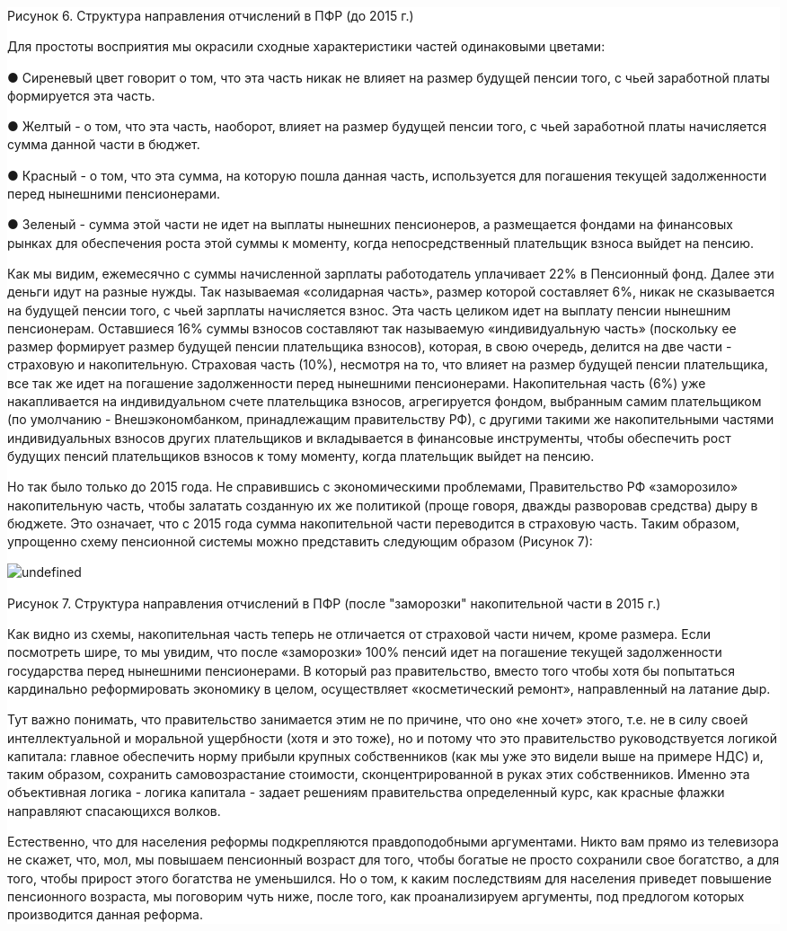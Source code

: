 Рисунок 6. Структура направления отчислений в ПФР (до 2015 г.)

Для простоты восприятия мы окрасили сходные характеристики частей одинаковыми цветами:

● Сиреневый цвет говорит о том, что эта часть никак не влияет на размер будущей пенсии того, с чьей заработной платы формируется эта часть.

● Желтый - о том, что эта часть, наоборот, влияет на размер будущей пенсии того, с чьей заработной платы начисляется сумма данной части в бюджет.

● Красный - о том, что эта сумма, на которую пошла данная часть, используется для погашения текущей задолженности перед нынешними пенсионерами.

● Зеленый - сумма этой части не идет на выплаты нынешних пенсионеров, а размещается фондами на финансовых рынках для обеспечения роста этой суммы к моменту, когда непосредственный плательщик взноса выйдет на пенсию.

Как мы видим, ежемесячно с суммы начисленной зарплаты работодатель уплачивает 22% в Пенсионный фонд. Далее эти деньги идут на разные нужды. Так называемая «солидарная часть», размер которой составляет 6%, никак не сказывается на будущей пенсии того, с чьей зарплаты начисляется взнос. Эта часть целиком идет на выплату пенсии нынешним пенсионерам. Оставшиеся 16% суммы взносов составляют так называемую «индивидуальную часть» (поскольку ее размер формирует размер будущей пенсии плательщика взносов), которая, в свою очередь, делится на две части - страховую и накопительную. Страховая часть (10%), несмотря на то, что влияет на размер будущей пенсии плательщика, все так же идет на погашение задолженности перед нынешними пенсионерами. Накопительная часть (6%) уже накапливается на индивидуальном счете плательщика взносов, агрегируется фондом, выбранным самим плательщиком (по умолчанию - Внешэкономбанком, принадлежащим правительству РФ), с другими такими же накопительными частями индивидуальных взносов других плательщиков и вкладывается в финансовые инструменты, чтобы обеспечить рост будущих пенсий плательщиков взносов к тому моменту, когда плательщик выйдет на пенсию.

Но так было только до 2015 года. Не справившись с экономическими проблемами, Правительство РФ «заморозило» накопительную часть, чтобы залатать созданную их же политикой (проще говоря, дважды разворовав средства) дыру в бюджете. Это означает, что с 2015 года сумма накопительной части переводится в страховую часть. Таким образом, упрощенно схему пенсионной системы можно представить следующим образом (Рисунок 7):

![undefined](https://sun9-3.userapi.com/c830208/v830208009/178c64/e_5o-odaxK0.jpg)

Рисунок 7. Структура направления отчислений в ПФР (после "заморозки" накопительной части в 2015 г.)

Как видно из схемы, накопительная часть теперь не отличается от страховой части ничем, кроме размера. Если посмотреть шире, то мы увидим, что после «заморозки» 100% пенсий идет на погашение текущей задолженности государства перед нынешними пенсионерами. В который раз правительство, вместо того чтобы хотя бы попытаться кардинально реформировать экономику в целом, осуществляет «косметический ремонт», направленный на латание дыр.

Тут важно понимать, что правительство занимается этим не по причине, что оно «не хочет» этого, т.е. не в силу своей интеллектуальной и моральной ущербности (хотя и это тоже), но и потому что это правительство руководствуется логикой капитала: главное обеспечить норму прибыли крупных собственников (как мы уже это видели выше на примере НДС) и, таким образом, сохранить самовозрастание стоимости, сконцентрированной в руках этих собственников. Именно эта объективная логика - логика капитала - задает решениям правительства определенный курс, как красные флажки направляют спасающихся волков.

Естественно, что для населения реформы подкрепляются правдоподобными аргументами. Никто вам прямо из телевизора не скажет, что, мол, мы повышаем пенсионный возраст для того, чтобы богатые не просто сохранили свое богатство, а для того, чтобы прирост этого богатства не уменьшился. Но о том, к каким последствиям для населения приведет повышение пенсионного возраста, мы поговорим чуть ниже, после того, как проанализируем аргументы, под предлогом которых производится данная реформа.
